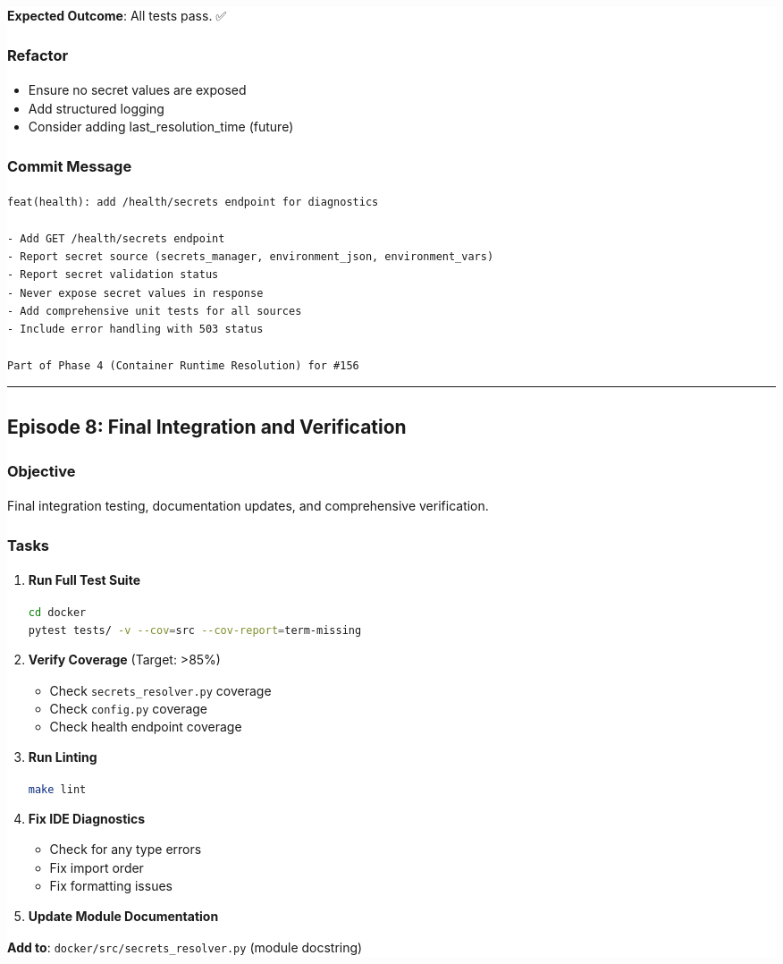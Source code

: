 **Expected Outcome**: All tests pass. ✅

### Refactor
- Ensure no secret values are exposed
- Add structured logging
- Consider adding last_resolution_time (future)

### Commit Message
```
feat(health): add /health/secrets endpoint for diagnostics

- Add GET /health/secrets endpoint
- Report secret source (secrets_manager, environment_json, environment_vars)
- Report secret validation status
- Never expose secret values in response
- Add comprehensive unit tests for all sources
- Include error handling with 503 status

Part of Phase 4 (Container Runtime Resolution) for #156
```

---

## Episode 8: Final Integration and Verification

### Objective
Final integration testing, documentation updates, and comprehensive verification.

### Tasks

1. **Run Full Test Suite**
   ```bash
   cd docker
   pytest tests/ -v --cov=src --cov-report=term-missing
   ```

2. **Verify Coverage** (Target: >85%)
   - Check `secrets_resolver.py` coverage
   - Check `config.py` coverage
   - Check health endpoint coverage

3. **Run Linting**
   ```bash
   make lint
   ```

4. **Fix IDE Diagnostics**
   - Check for any type errors
   - Fix import order
   - Fix formatting issues

5. **Update Module Documentation**

**Add to**: `docker/src/secrets_resolver.py` (module docstring)
